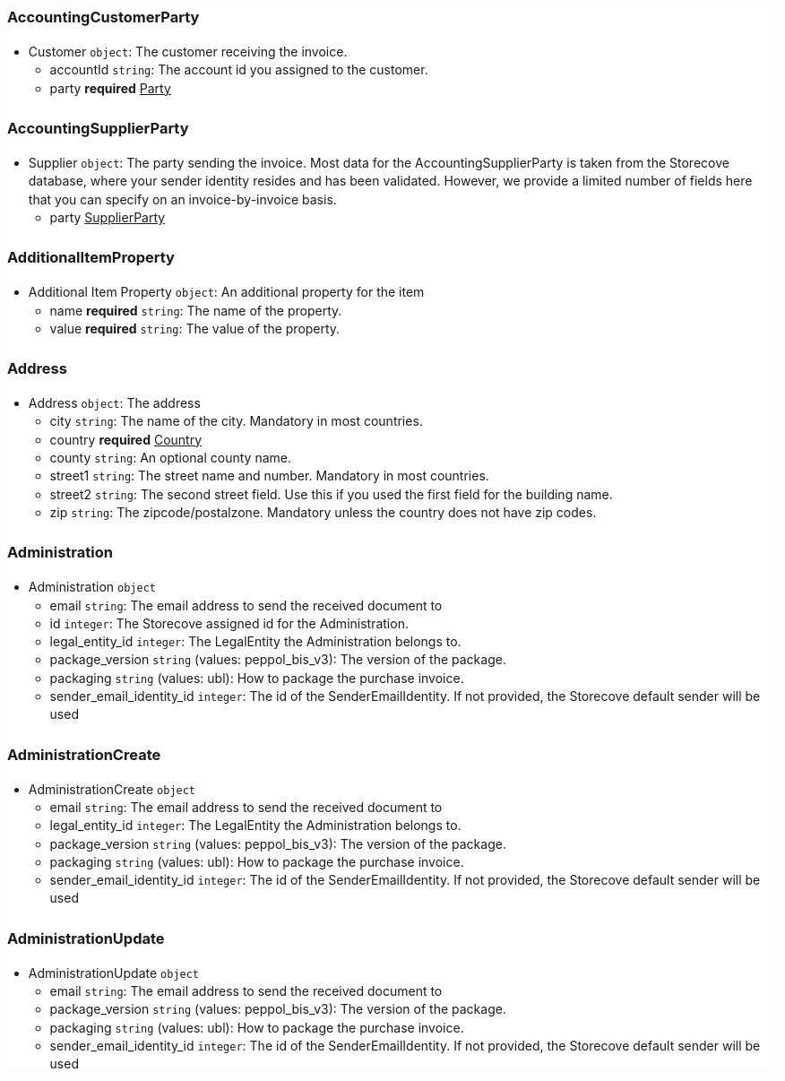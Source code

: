 ### AccountingCustomerParty
* Customer `object`: The customer receiving the invoice.
  * accountId `string`: The account id you assigned to the customer.
  * party **required** [Party](#party)

### AccountingSupplierParty
* Supplier `object`: The party sending the invoice. Most data for the AccountingSupplierParty is taken from the Storecove database, where your sender identity resides and has been validated. However, we provide a limited number of fields here that you can specify on an invoice-by-invoice basis.
  * party [SupplierParty](#supplierparty)

### AdditionalItemProperty
* Additional Item Property `object`: An additional property for the item
  * name **required** `string`: The name of the property.
  * value **required** `string`: The value of the property.

### Address
* Address `object`: The address
  * city `string`: The name of the city. Mandatory in most countries.
  * country **required** [Country](#country)
  * county `string`: An optional county name.
  * street1 `string`: The street name and number. Mandatory in most countries.
  * street2 `string`: The second street field. Use this if you used the first field for the building name.
  * zip `string`: The zipcode/postalzone. Mandatory unless the country does not have zip codes.

### Administration
* Administration `object`
  * email `string`: The email address to send the received document to
  * id `integer`: The Storecove assigned id for the Administration.
  * legal_entity_id `integer`: The LegalEntity the Administration belongs to.
  * package_version `string` (values: peppol_bis_v3): The version of the package.
  * packaging `string` (values: ubl): How to package the purchase invoice.
  * sender_email_identity_id `integer`: The id of the SenderEmailIdentity. If not provided, the Storecove default sender will be used

### AdministrationCreate
* AdministrationCreate `object`
  * email `string`: The email address to send the received document to
  * legal_entity_id `integer`: The LegalEntity the Administration belongs to.
  * package_version `string` (values: peppol_bis_v3): The version of the package.
  * packaging `string` (values: ubl): How to package the purchase invoice.
  * sender_email_identity_id `integer`: The id of the SenderEmailIdentity. If not provided, the Storecove default sender will be used

### AdministrationUpdate
* AdministrationUpdate `object`
  * email `string`: The email address to send the received document to
  * package_version `string` (values: peppol_bis_v3): The version of the package.
  * packaging `string` (values: ubl): How to package the purchase invoice.
  * sender_email_identity_id `integer`: The id of the SenderEmailIdentity. If not provided, the Storecove default sender will be used
